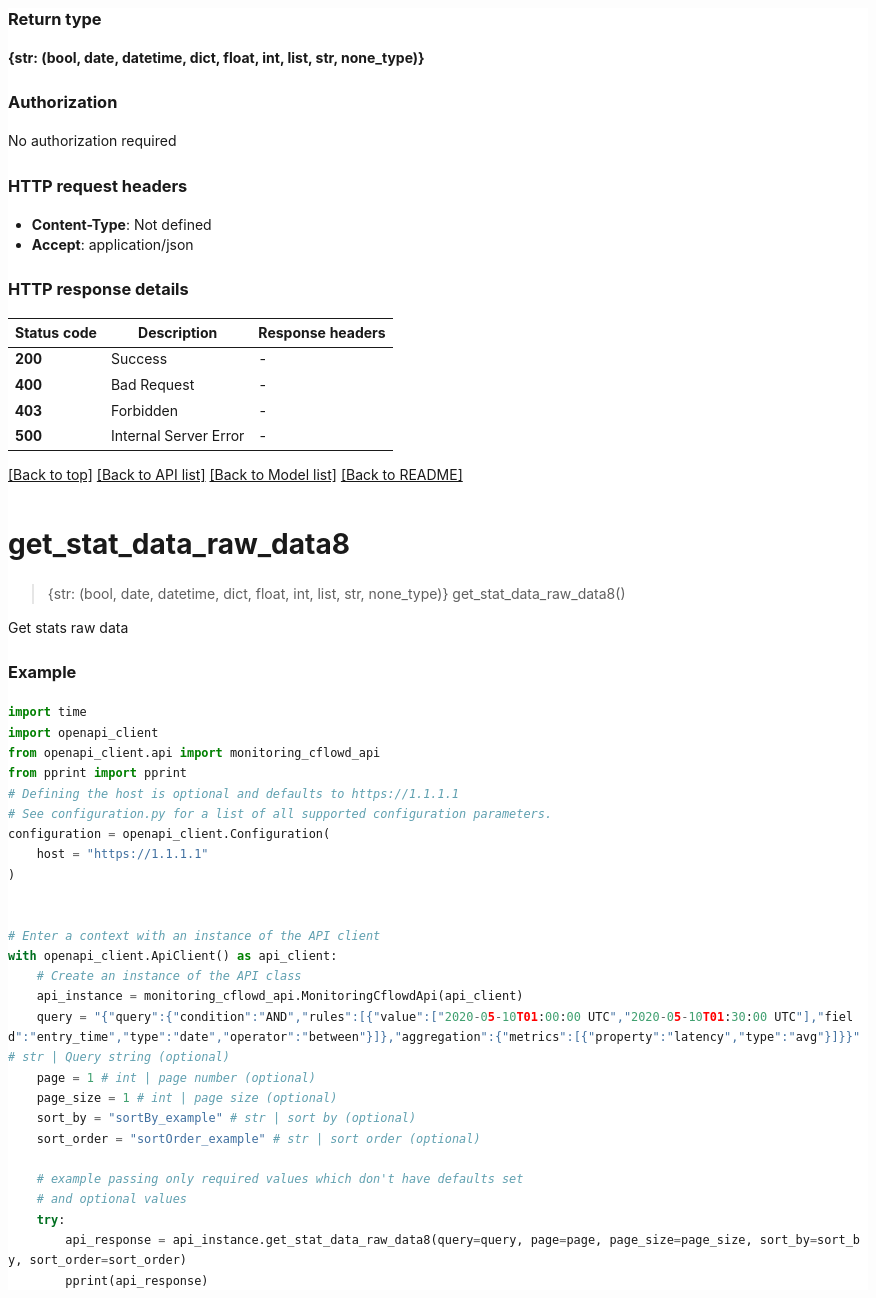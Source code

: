 ### Return type

**{str: (bool, date, datetime, dict, float, int, list, str, none_type)}**

### Authorization

No authorization required

### HTTP request headers

 - **Content-Type**: Not defined
 - **Accept**: application/json


### HTTP response details

| Status code | Description | Response headers |
|-------------|-------------|------------------|
**200** | Success |  -  |
**400** | Bad Request |  -  |
**403** | Forbidden |  -  |
**500** | Internal Server Error |  -  |

[[Back to top]](#) [[Back to API list]](../README.md#documentation-for-api-endpoints) [[Back to Model list]](../README.md#documentation-for-models) [[Back to README]](../README.md)

# **get_stat_data_raw_data8**
> {str: (bool, date, datetime, dict, float, int, list, str, none_type)} get_stat_data_raw_data8()



Get stats raw data

### Example


```python
import time
import openapi_client
from openapi_client.api import monitoring_cflowd_api
from pprint import pprint
# Defining the host is optional and defaults to https://1.1.1.1
# See configuration.py for a list of all supported configuration parameters.
configuration = openapi_client.Configuration(
    host = "https://1.1.1.1"
)


# Enter a context with an instance of the API client
with openapi_client.ApiClient() as api_client:
    # Create an instance of the API class
    api_instance = monitoring_cflowd_api.MonitoringCflowdApi(api_client)
    query = "{"query":{"condition":"AND","rules":[{"value":["2020-05-10T01:00:00 UTC","2020-05-10T01:30:00 UTC"],"field":"entry_time","type":"date","operator":"between"}]},"aggregation":{"metrics":[{"property":"latency","type":"avg"}]}}" # str | Query string (optional)
    page = 1 # int | page number (optional)
    page_size = 1 # int | page size (optional)
    sort_by = "sortBy_example" # str | sort by (optional)
    sort_order = "sortOrder_example" # str | sort order (optional)

    # example passing only required values which don't have defaults set
    # and optional values
    try:
        api_response = api_instance.get_stat_data_raw_data8(query=query, page=page, page_size=page_size, sort_by=sort_by, sort_order=sort_order)
        pprint(api_response)
```